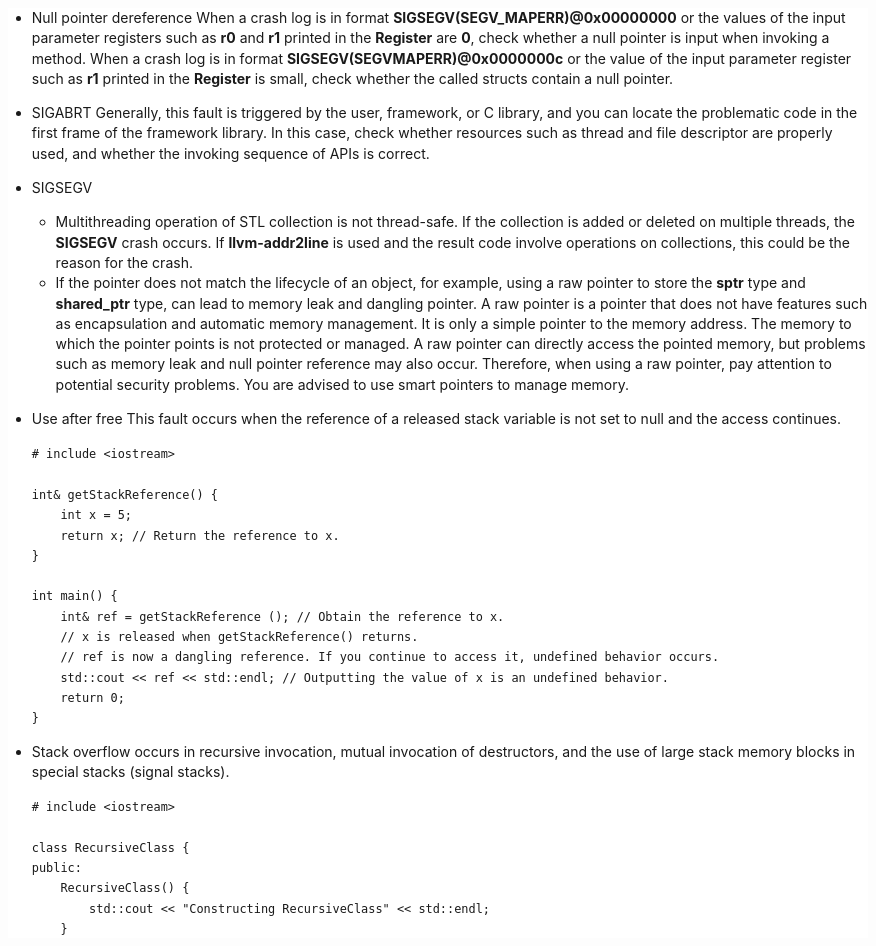 - Null pointer dereference
    When a crash log is in format **SIGSEGV(SEGV_MAPERR)@0x00000000** or the values of the input parameter registers such as **r0** and **r1** printed in the **Register** are **0**, check whether a null pointer is input when invoking a method.
    When a crash log is in format **SIGSEGV(SEGVMAPERR)@0x0000000c** or the value of the input parameter register such as **r1** printed in the **Register** is small, check whether the called structs contain a null pointer.
- SIGABRT
    Generally, this fault is triggered by the user, framework, or C library, and you can locate the problematic code in the first frame of the framework library. In this case, check whether resources such as thread and file descriptor are properly used, and whether the invoking sequence of APIs is correct.
- SIGSEGV
  - Multithreading operation of STL collection is not thread-safe. If the collection is added or deleted on multiple threads, the **SIGSEGV** crash occurs. If **llvm-addr2line** is used and the result code involve operations on collections, this could be the reason for the crash.
  - If the pointer does not match the lifecycle of an object, for example, using a raw pointer to store the **sptr** type and **shared_ptr** type, can lead to memory leak and dangling pointer. A raw pointer is a pointer that does not have features such as encapsulation and automatic memory management. It is only a simple pointer to the memory address. The memory to which the pointer points is not protected or managed. A raw pointer can directly access the pointed memory, but problems such as memory leak and null pointer reference may also occur. Therefore, when using a raw pointer, pay attention to potential security problems. You are advised to use smart pointers to manage memory.
- Use after free
    This fault occurs when the reference of a released stack variable is not set to null and the access continues.

    ```
    # include <iostream>

    int& getStackReference() {
        int x = 5;
        return x; // Return the reference to x.
    }

    int main() {
        int& ref = getStackReference (); // Obtain the reference to x.
        // x is released when getStackReference() returns.
        // ref is now a dangling reference. If you continue to access it, undefined behavior occurs.
        std::cout << ref << std::endl; // Outputting the value of x is an undefined behavior.
        return 0;
    }
    ```

- Stack overflow occurs in recursive invocation, mutual invocation of destructors, and the use of large stack memory blocks in special stacks (signal stacks).
    ```
    # include <iostream>

    class RecursiveClass {
    public:
        RecursiveClass() {
            std::cout << "Constructing RecursiveClass" << std::endl;
        }
